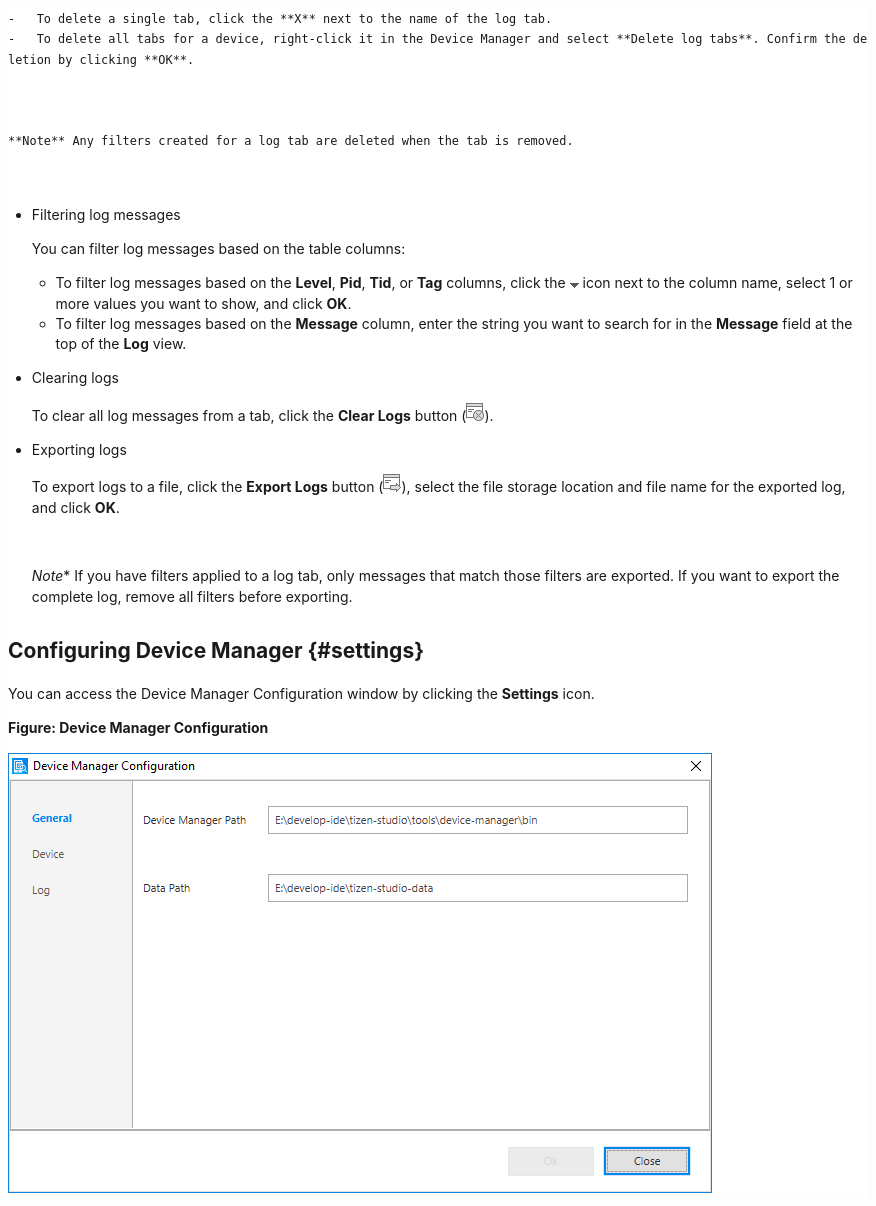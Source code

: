     -   To delete a single tab, click the **X** next to the name of the log tab.
    -   To delete all tabs for a device, right-click it in the Device Manager and select **Delete log tabs**. Confirm the deletion by clicking **OK**.

    ​

    **Note** Any filters created for a log tab are deleted when the tab is removed.

    ​

- Filtering log messages

    You can filter log messages based on the table columns:

    -   To filter log messages based on the **Level**, **Pid**, **Tid**, or **Tag** columns, click the ![Down arrow](./media/device_manager_downarrow_icon.png) icon next to the column name, select 1 or more values you want to show, and click **OK**.
    -   To filter log messages based on the **Message** column, enter the string you want to search for in the **Message** field at the top of the **Log** view.

- Clearing logs

    To clear all log messages from a tab, click the **Clear Logs** button (![Clear Logs](./media/device_manager_clear_logs_icon.png)).

- Exporting logs

    To export logs to a file, click the **Export Logs** button (![Export Logs](./media/device_manager_export_logs_icon.png)), select the file storage location and file name for the exported log, and click **OK**.

    ​

    *Note** If you have filters applied to a log tab, only messages that match those filters are exported. If you want to export the complete log, remove all filters before exporting.


Configuring Device Manager {#settings}
--------------------------

You can access the Device Manager Configuration window by clicking the **Settings** icon.

**Figure: Device Manager Configuration**

![Device Manager Configuration](./media/device_manager_configuration.png)
